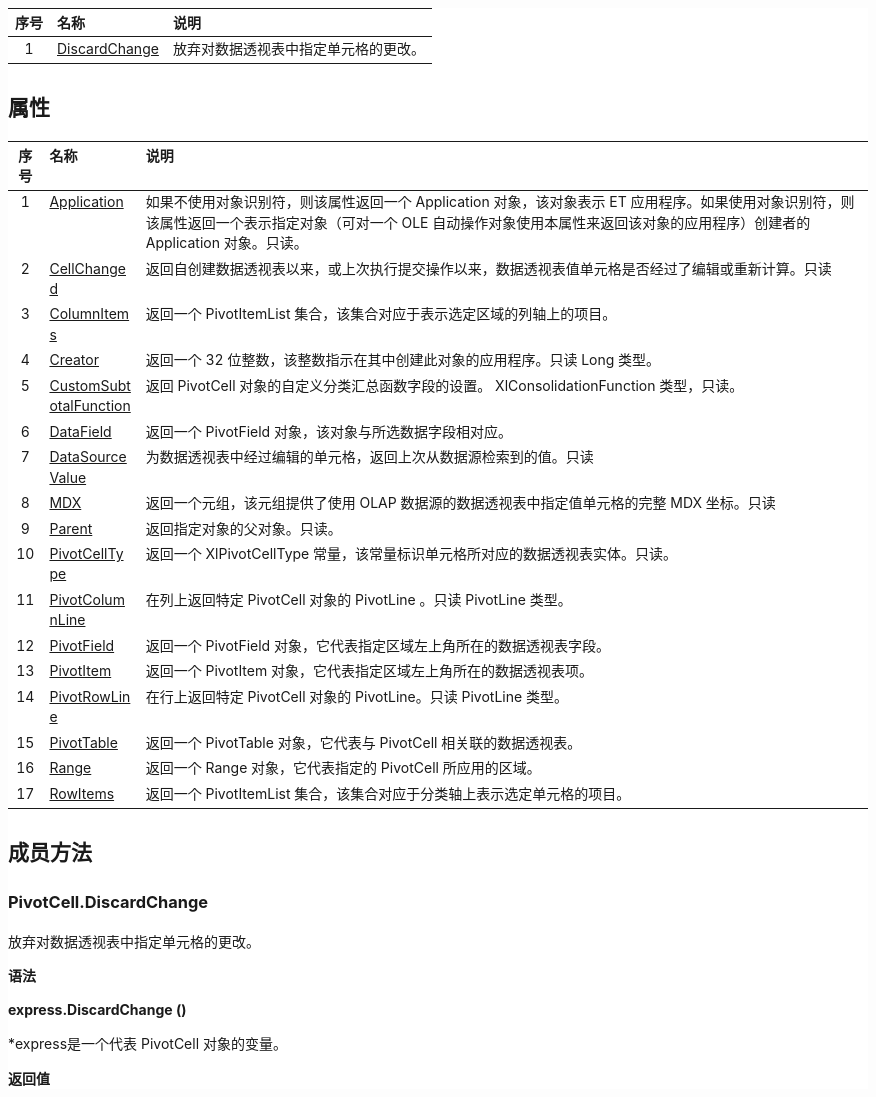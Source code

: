 | 序号 | 名称                                      | 说明                                 |
|:----:|:------------------------------------------|:-------------------------------------|
|  1   | [DiscardChange](#PivotCell.DiscardChange) | 放弃对数据透视表中指定单元格的更改。 |

## 属性

| 序号 | 名称                                                        | 说明                                                                                                                                                                                                                            |
|:----:|:------------------------------------------------------------|:--------------------------------------------------------------------------------------------------------------------------------------------------------------------------------------------------------------------------------|
|  1   | [Application](#PivotCell.Application)                       | 如果不使用对象识别符，则该属性返回一个 Application 对象，该对象表示 ET 应用程序。如果使用对象识别符，则该属性返回一个表示指定对象（可对一个 OLE 自动操作对象使用本属性来返回该对象的应用程序）创建者的 Application 对象。只读。 |
|  2   | [CellChanged](#PivotCell.CellChanged)                       | 返回自创建数据透视表以来，或上次执行提交操作以来，数据透视表值单元格是否经过了编辑或重新计算。只读                                                                                                                              |
|  3   | [ColumnItems](#PivotCell.ColumnItems)                       | 返回一个 PivotItemList 集合，该集合对应于表示选定区域的列轴上的项目。                                                                                                                                                           |
|  4   | [Creator](#PivotCell.Creator)                               | 返回一个 32 位整数，该整数指示在其中创建此对象的应用程序。只读 Long 类型。                                                                                                                                                      |
|  5   | [CustomSubtotalFunction](#PivotCell.CustomSubtotalFunction) | 返回 PivotCell 对象的自定义分类汇总函数字段的设置。 XlConsolidationFunction 类型，只读。                                                                                                                                        |
|  6   | [DataField](#PivotCell.DataField)                           | 返回一个 PivotField 对象，该对象与所选数据字段相对应。                                                                                                                                                                          |
|  7   | [DataSourceValue](#PivotCell.DataSourceValue)               | 为数据透视表中经过编辑的单元格，返回上次从数据源检索到的值。只读                                                                                                                                                                |
|  8   | [MDX](#PivotCell.MDX)                                       | 返回一个元组，该元组提供了使用 OLAP 数据源的数据透视表中指定值单元格的完整 MDX 坐标。只读                                                                                                                                       |
|  9   | [Parent](#PivotCell.Parent)                                 | 返回指定对象的父对象。只读。                                                                                                                                                                                                    |
|  10  | [PivotCellType](#PivotCell.PivotCellType)                   | 返回一个 XlPivotCellType 常量，该常量标识单元格所对应的数据透视表实体。只读。                                                                                                                                                   |
|  11  | [PivotColumnLine](#PivotCell.PivotColumnLine)               | 在列上返回特定 PivotCell 对象的 PivotLine 。只读 PivotLine 类型。                                                                                                                                                               |
|  12  | [PivotField](#PivotCell.PivotField)                         | 返回一个 PivotField 对象，它代表指定区域左上角所在的数据透视表字段。                                                                                                                                                            |
|  13  | [PivotItem](#PivotCell.PivotItem)                           | 返回一个 PivotItem 对象，它代表指定区域左上角所在的数据透视表项。                                                                                                                                                               |
|  14  | [PivotRowLine](#PivotCell.PivotRowLine)                     | 在行上返回特定 PivotCell 对象的 PivotLine。只读 PivotLine 类型。                                                                                                                                                                |
|  15  | [PivotTable](#PivotCell.PivotTable)                         | 返回一个 PivotTable 对象，它代表与 PivotCell 相关联的数据透视表。                                                                                                                                                               |
|  16  | [Range](#PivotCell.Range)                                   | 返回一个 Range 对象，它代表指定的 PivotCell 所应用的区域。                                                                                                                                                                      |
|  17  | [RowItems](#PivotCell.RowItems)                             | 返回一个 PivotItemList 集合，该集合对应于分类轴上表示选定单元格的项目。                                                                                                                                                         |

## 成员方法

### PivotCell.DiscardChange

放弃对数据透视表中指定单元格的更改。

**语法**

**express.DiscardChange ()**

\*express是一个代表 PivotCell 对象的变量。

**返回值**
